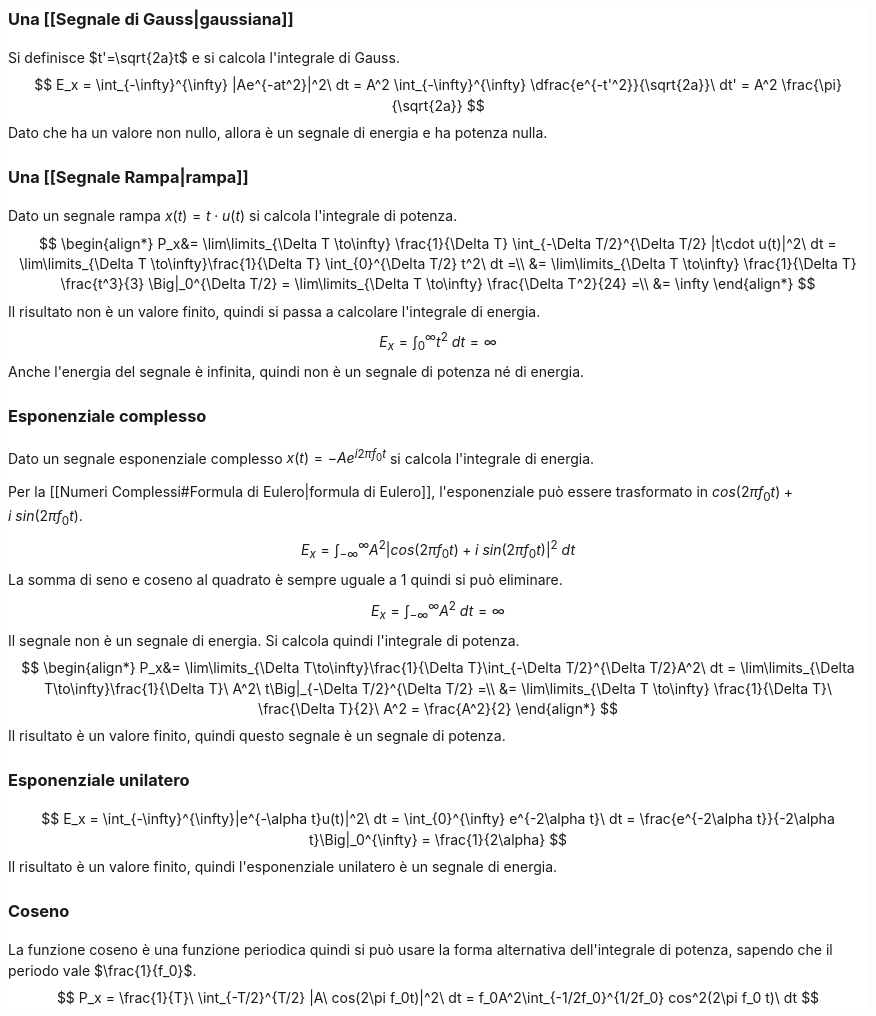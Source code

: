 ### Una [[Segnale di Gauss|gaussiana]]
Si definisce $t'=\sqrt{2a}t$ e si calcola l'integrale di Gauss.
$$
E_x = \int_{-\infty}^{\infty} |Ae^{-at^2}|^2\ dt = A^2 \int_{-\infty}^{\infty} \dfrac{e^{-t'^2}}{\sqrt{2a}}\ dt' = A^2 \frac{\pi}{\sqrt{2a}}
$$
Dato che ha un valore non nullo, allora è un segnale di energia e ha potenza nulla.
### Una [[Segnale Rampa|rampa]]
Dato un segnale rampa $x(t) = t\cdot u(t)$ si calcola l'integrale di potenza.
$$
\begin{align*}
P_x&= \lim\limits_{\Delta T \to\infty} \frac{1}{\Delta T} \int_{-\Delta T/2}^{\Delta T/2} |t\cdot u(t)|^2\ dt = \lim\limits_{\Delta T \to\infty}\frac{1}{\Delta T} \int_{0}^{\Delta T/2} t^2\ dt =\\
&= \lim\limits_{\Delta T \to\infty} \frac{1}{\Delta T} \frac{t^3}{3} \Big|_0^{\Delta T/2} = \lim\limits_{\Delta T \to\infty} \frac{\Delta T^2}{24} =\\
&= \infty 
\end{align*}
$$
Il risultato non è un valore finito, quindi si passa a calcolare l'integrale di energia.
$$
E_x = \int_{0}^{\infty}t^2\ dt = \infty
$$
Anche l'energia del segnale è infinita, quindi non è un segnale di potenza né di energia.
### Esponenziale complesso
Dato un segnale esponenziale complesso $x(t) = -Ae^{i2\pi f_0 t}$ si calcola l'integrale di energia.

Per la [[Numeri Complessi#Formula di Eulero|formula di Eulero]], l'esponenziale può essere trasformato in $cos(2\pi f_0 t) + i\ sin(2\pi f_0 t)$.
$$
E_x = \int_{-\infty}^{\infty} A^2|cos(2\pi f_0 t) + i\ sin(2\pi f_0 t)|^2\ dt
$$
La somma di seno e coseno al quadrato è sempre uguale a $1$ quindi si può eliminare.
$$
E_x = \int_{-\infty}^{\infty} A^2\ dt = \infty
$$
Il segnale non è un segnale di energia. Si calcola quindi l'integrale di potenza.
$$
\begin{align*}
P_x&= \lim\limits_{\Delta T\to\infty}\frac{1}{\Delta T}\int_{-\Delta T/2}^{\Delta T/2}A^2\ dt = \lim\limits_{\Delta T\to\infty}\frac{1}{\Delta T}\ A^2\ t\Big|_{-\Delta T/2}^{\Delta T/2} =\\
&= \lim\limits_{\Delta T \to\infty} \frac{1}{\Delta T}\ \frac{\Delta T}{2}\ A^2 = \frac{A^2}{2}
\end{align*}
$$
Il risultato è un valore finito, quindi questo segnale è un segnale di potenza.
### Esponenziale unilatero
$$
E_x = \int_{-\infty}^{\infty}|e^{-\alpha t}u(t)|^2\ dt = \int_{0}^{\infty} e^{-2\alpha t}\ dt = \frac{e^{-2\alpha t}}{-2\alpha t}\Big|_0^{\infty} = \frac{1}{2\alpha}
$$
Il risultato è un valore finito, quindi l'esponenziale unilatero è un segnale di energia.
### Coseno
La funzione coseno è una funzione periodica quindi si può usare la forma alternativa dell'integrale di potenza, sapendo che il periodo vale $\frac{1}{f_0}$.
$$
P_x = \frac{1}{T}\ \int_{-T/2}^{T/2} |A\ cos(2\pi f_0t)|^2\ dt = f_0A^2\int_{-1/2f_0}^{1/2f_0} cos^2(2\pi f_0 t)\ dt
$$